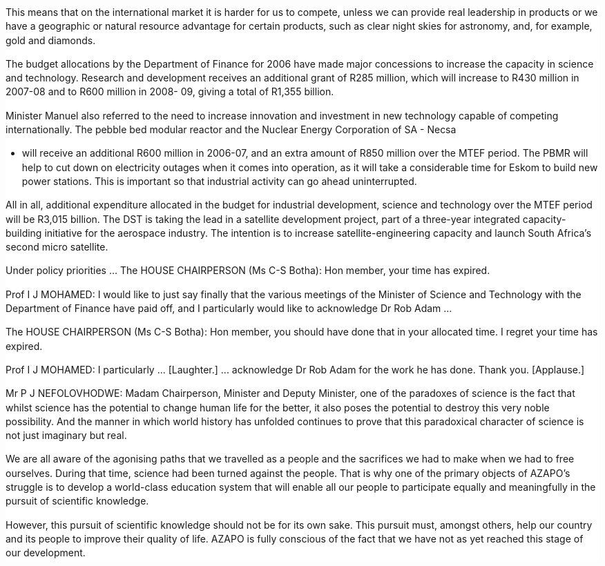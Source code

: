 This means that on the international market it is harder for us to compete,
unless we can provide real leadership in products or we have a geographic
or natural resource advantage for certain products, such as clear night
skies for astronomy, and, for example, gold and diamonds.

The budget allocations by the Department of Finance for 2006 have made
major concessions to increase the capacity in science and technology.
Research and development receives an additional grant of R285 million,
which will increase to R430 million in 2007-08 and to R600 million in 2008-
09, giving a total of R1,355 billion.

Minister Manuel also referred to the need to increase innovation and
investment in new technology capable of competing internationally. The
pebble bed modular reactor and the Nuclear Energy Corporation of SA - Necsa
- will receive an additional R600 million in 2006-07, and an extra amount
of R850 million over the MTEF period. The PBMR will help to cut down on
electricity outages when it comes into operation, as it will take a
considerable time for Eskom to build new power stations. This is important
so that industrial activity can go ahead uninterrupted.

All in all, additional expenditure allocated in the budget for industrial
development, science and technology over the MTEF period will be
R3,015 billion. The DST is taking the lead in a satellite development
project, part of a three-year integrated capacity-building initiative for
the aerospace industry. The intention is to increase satellite-engineering
capacity and launch South Africa’s second micro satellite.

Under policy priorities ...
The HOUSE CHAIRPERSON (Ms C-S Botha): Hon member, your time has expired.

Prof I J MOHAMED: I would like to just say finally that the various
meetings of the Minister of Science and Technology with the Department of
Finance have paid off, and I particularly would like to acknowledge Dr Rob
Adam ...

The HOUSE CHAIRPERSON (Ms C-S Botha): Hon member, you should have done that
in your allocated time. I regret your time has expired.

Prof I J MOHAMED: I particularly ... [Laughter.] ... acknowledge Dr Rob
Adam for the work he has done. Thank you. [Applause.]

Mr P J NEFOLOVHODWE: Madam Chairperson, Minister and Deputy Minister, one
of the paradoxes of science is the fact that whilst science has the
potential to change human life for the better, it also poses the potential
to destroy this very noble possibility. And the manner in which world
history has unfolded continues to prove that this paradoxical character of
science is not just imaginary but real.

We are all aware of the agonising paths that we travelled as a people and
the sacrifices we had to make when we had to free ourselves. During that
time, science had been turned against the people. That is why one of the
primary objects of AZAPO’s struggle is to develop a world-class education
system that will enable all our people to participate equally and
meaningfully in the pursuit of scientific knowledge.

However, this pursuit of scientific knowledge should not be for its own
sake. This pursuit must, amongst others, help our country and its people to
improve their quality of life. AZAPO is fully conscious of the fact that we
have not as yet reached this stage of our development.
